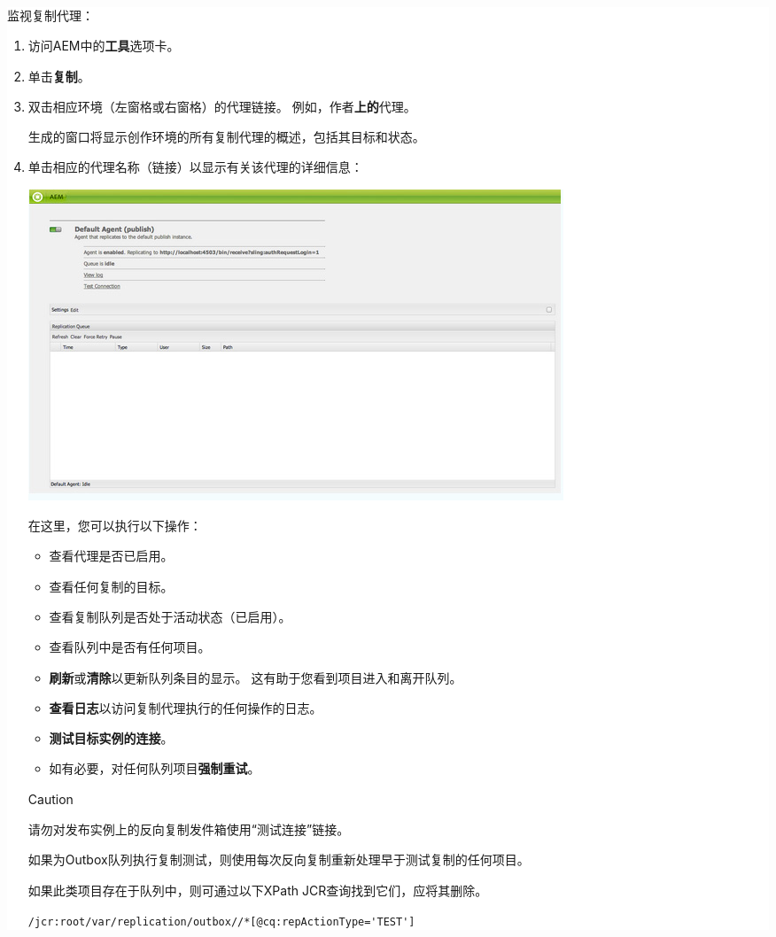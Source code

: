 监视复制代理：

1. 访问AEM中的&#x200B;**工具**&#x200B;选项卡。
1. 单击&#x200B;**复制**。
1. 双击相应环境（左窗格或右窗格）的代理链接。 例如，作者&#x200B;**上的**&#x200B;代理。

   生成的窗口将显示创作环境的所有复制代理的概述，包括其目标和状态。

1. 单击相应的代理名称（链接）以显示有关该代理的详细信息：

   ![chlimage_1-2](assets/chlimage_1-2.jpeg)

   在这里，您可以执行以下操作：

   * 查看代理是否已启用。
   * 查看任何复制的目标。
   * 查看复制队列是否处于活动状态（已启用）。
   * 查看队列中是否有任何项目。
   * **刷新**&#x200B;或&#x200B;**清除**&#x200B;以更新队列条目的显示。 这有助于您看到项目进入和离开队列。

   * **查看日志**&#x200B;以访问复制代理执行的任何操作的日志。
   * **测试目标实例的连接**。
   * 如有必要，对任何队列项目&#x200B;**强制重试**。

   >[!CAUTION]
   >
   >请勿对发布实例上的反向复制发件箱使用“测试连接”链接。
   >
   >
   >如果为Outbox队列执行复制测试，则使用每次反向复制重新处理早于测试复制的任何项目。
   >
   >
   >如果此类项目存在于队列中，则可通过以下XPath JCR查询找到它们，应将其删除。
   >
   >
   >`/jcr:root/var/replication/outbox//*[@cq:repActionType='TEST']`
